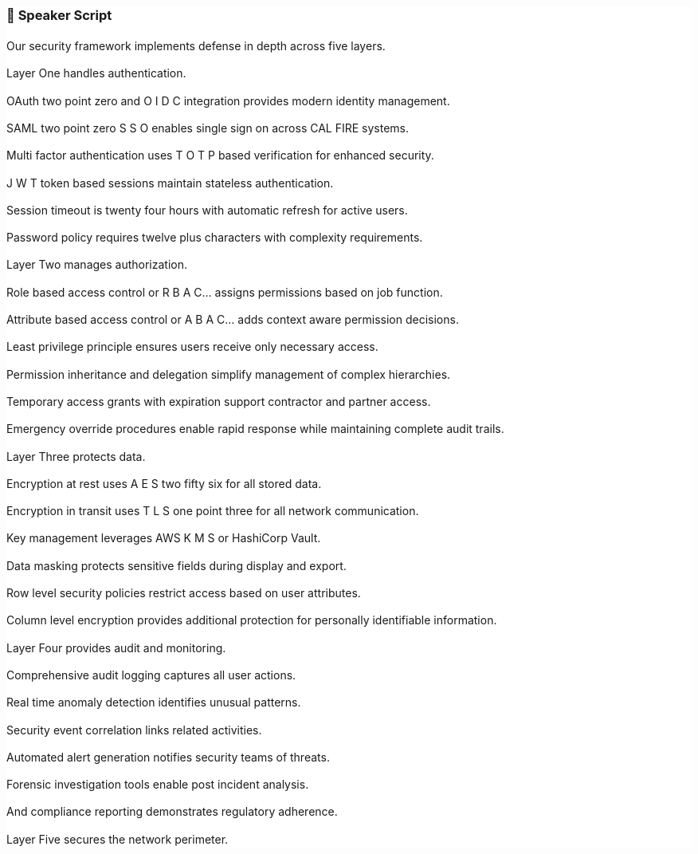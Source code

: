### 🎤 **Speaker Script**

Our security framework implements defense in depth across five layers.

Layer One handles authentication.

OAuth two point zero and O I D C integration provides modern identity management.

SAML two point zero S S O enables single sign on across CAL FIRE systems.

Multi factor authentication uses T O T P based verification for enhanced security.

J W T token based sessions maintain stateless authentication.

Session timeout is twenty four hours with automatic refresh for active users.

Password policy requires twelve plus characters with complexity requirements.


Layer Two manages authorization.

Role based access control or R B A C… assigns permissions based on job function.

Attribute based access control or A B A C… adds context aware permission decisions.

Least privilege principle ensures users receive only necessary access.

Permission inheritance and delegation simplify management of complex hierarchies.

Temporary access grants with expiration support contractor and partner access.

Emergency override procedures enable rapid response while maintaining complete audit trails.


Layer Three protects data.

Encryption at rest uses A E S two fifty six for all stored data.

Encryption in transit uses T L S one point three for all network communication.

Key management leverages AWS K M S or HashiCorp Vault.

Data masking protects sensitive fields during display and export.

Row level security policies restrict access based on user attributes.

Column level encryption provides additional protection for personally identifiable information.


Layer Four provides audit and monitoring.

Comprehensive audit logging captures all user actions.

Real time anomaly detection identifies unusual patterns.

Security event correlation links related activities.

Automated alert generation notifies security teams of threats.

Forensic investigation tools enable post incident analysis.

And compliance reporting demonstrates regulatory adherence.


Layer Five secures the network perimeter.
